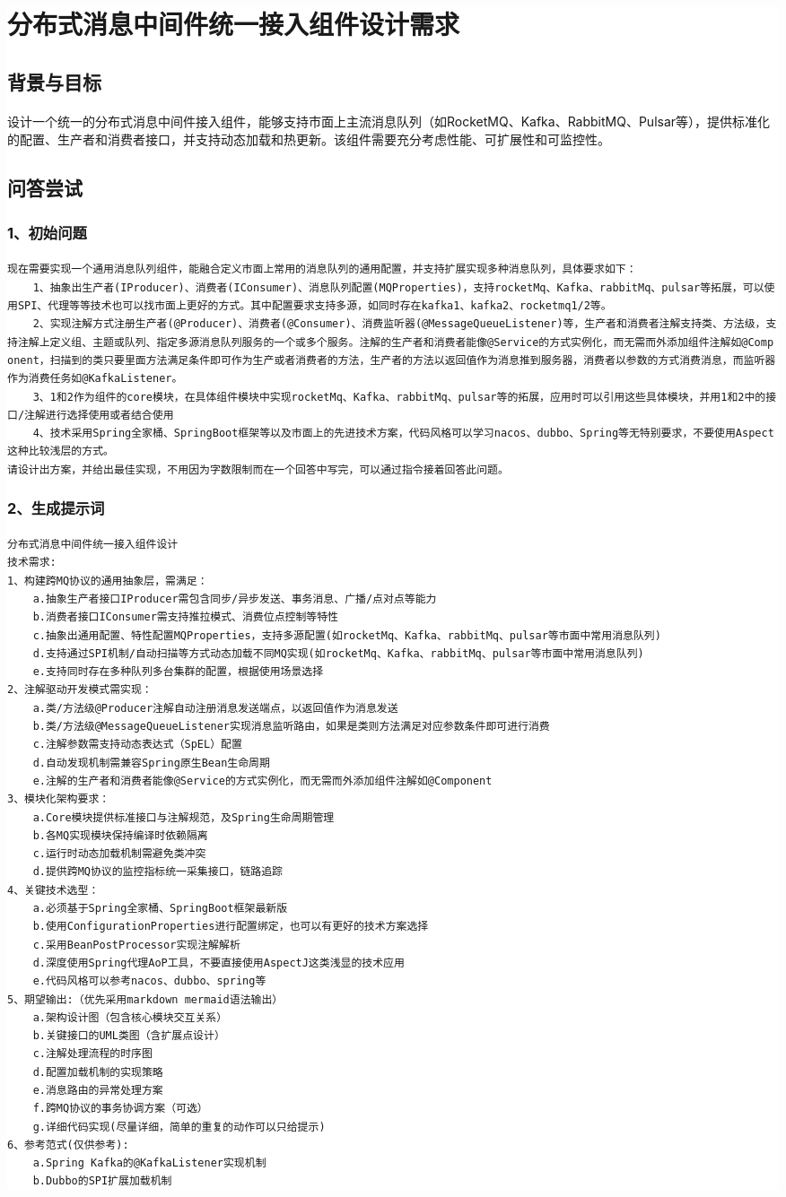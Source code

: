 # 分布式消息中间件统一接入组件设计需求

## 背景与目标

设计一个统一的分布式消息中间件接入组件，能够支持市面上主流消息队列（如RocketMQ、Kafka、RabbitMQ、Pulsar等），提供标准化的配置、生产者和消费者接口，并支持动态加载和热更新。该组件需要充分考虑性能、可扩展性和可监控性。

## 问答尝试

### 1、初始问题

```text
现在需要实现一个通用消息队列组件，能融合定义市面上常用的消息队列的通用配置，并支持扩展实现多种消息队列，具体要求如下：
    1、抽象出生产者(IProducer)、消费者(IConsumer)、消息队列配置(MQProperties)，支持rocketMq、Kafka、rabbitMq、pulsar等拓展，可以使用SPI、代理等等技术也可以找市面上更好的方式。其中配置要求支持多源，如同时存在kafka1、kafka2、rocketmq1/2等。
    2、实现注解方式注册生产者(@Producer)、消费者(@Consumer)、消费监听器(@MessageQueueListener)等，生产者和消费者注解支持类、方法级，支持注解上定义组、主题或队列、指定多源消息队列服务的一个或多个服务。注解的生产者和消费者能像@Service的方式实例化，而无需而外添加组件注解如@Component，扫描到的类只要里面方法满足条件即可作为生产或者消费者的方法，生产者的方法以返回值作为消息推到服务器，消费者以参数的方式消费消息，而监听器作为消费任务如@KafkaListener。
    3、1和2作为组件的core模块，在具体组件模块中实现rocketMq、Kafka、rabbitMq、pulsar等的拓展，应用时可以引用这些具体模块，并用1和2中的接口/注解进行选择使用或者结合使用
    4、技术采用Spring全家桶、SpringBoot框架等以及市面上的先进技术方案，代码风格可以学习nacos、dubbo、Spring等无特别要求，不要使用Aspect这种比较浅层的方式。
请设计出方案，并给出最佳实现，不用因为字数限制而在一个回答中写完，可以通过指令接着回答此问题。
```
### 2、生成提示词

```text
分布式消息中间件统一接入组件设计
技术需求:
1、构建跨MQ协议的通用抽象层，需满足：
	a.抽象生产者接口IProducer需包含同步/异步发送、事务消息、广播/点对点等能力
	b.消费者接口IConsumer需支持推拉模式、消费位点控制等特性
	c.抽象出通用配置、特性配置MQProperties，支持多源配置(如rocketMq、Kafka、rabbitMq、pulsar等市面中常用消息队列)
	d.支持通过SPI机制/自动扫描等方式动态加载不同MQ实现(如rocketMq、Kafka、rabbitMq、pulsar等市面中常用消息队列)
	e.支持同时存在多种队列多台集群的配置，根据使用场景选择
2、注解驱动开发模式需实现：
	a.类/方法级@Producer注解自动注册消息发送端点，以返回值作为消息发送
	b.类/方法级@MessageQueueListener实现消息监听路由，如果是类则方法满足对应参数条件即可进行消费
	c.注解参数需支持动态表达式（SpEL）配置
	d.自动发现机制需兼容Spring原生Bean生命周期
	e.注解的生产者和消费者能像@Service的方式实例化，而无需而外添加组件注解如@Component
3、模块化架构要求：
	a.Core模块提供标准接口与注解规范，及Spring生命周期管理
	b.各MQ实现模块保持编译时依赖隔离
	c.运行时动态加载机制需避免类冲突
	d.提供跨MQ协议的监控指标统一采集接口，链路追踪
4、关键技术选型：
	a.必须基于Spring全家桶、SpringBoot框架最新版
	b.使用ConfigurationProperties进行配置绑定，也可以有更好的技术方案选择
	c.采用BeanPostProcessor实现注解解析
	d.深度使用Spring代理AoP工具，不要直接使用AspectJ这类浅显的技术应用
	e.代码风格可以参考nacos、dubbo、spring等
5、期望输出:（优先采用markdown mermaid语法输出）
	a.架构设计图（包含核心模块交互关系）
	b.关键接口的UML类图（含扩展点设计）
	c.注解处理流程的时序图
	d.配置加载机制的实现策略
	e.消息路由的异常处理方案
	f.跨MQ协议的事务协调方案（可选）
	g.详细代码实现(尽量详细，简单的重复的动作可以只给提示)
6、参考范式(仅供参考):
	a.Spring Kafka的@KafkaListener实现机制
	b.Dubbo的SPI扩展加载机制
```